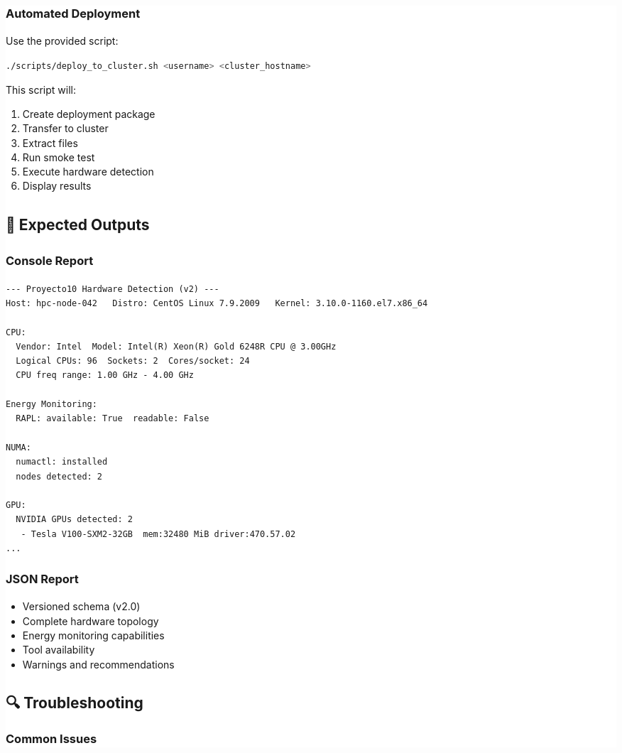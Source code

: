 ### Automated Deployment

Use the provided script:
```bash
./scripts/deploy_to_cluster.sh <username> <cluster_hostname>
```

This script will:
1. Create deployment package
2. Transfer to cluster
3. Extract files
4. Run smoke test
5. Execute hardware detection
6. Display results

## 📝 Expected Outputs

### Console Report
```
--- Proyecto10 Hardware Detection (v2) ---
Host: hpc-node-042   Distro: CentOS Linux 7.9.2009   Kernel: 3.10.0-1160.el7.x86_64

CPU:
  Vendor: Intel  Model: Intel(R) Xeon(R) Gold 6248R CPU @ 3.00GHz
  Logical CPUs: 96  Sockets: 2  Cores/socket: 24
  CPU freq range: 1.00 GHz - 4.00 GHz

Energy Monitoring:
  RAPL: available: True  readable: False

NUMA:
  numactl: installed
  nodes detected: 2

GPU:
  NVIDIA GPUs detected: 2
   - Tesla V100-SXM2-32GB  mem:32480 MiB driver:470.57.02
...
```

### JSON Report
- Versioned schema (v2.0)
- Complete hardware topology
- Energy monitoring capabilities
- Tool availability
- Warnings and recommendations

## 🔍 Troubleshooting

### Common Issues
